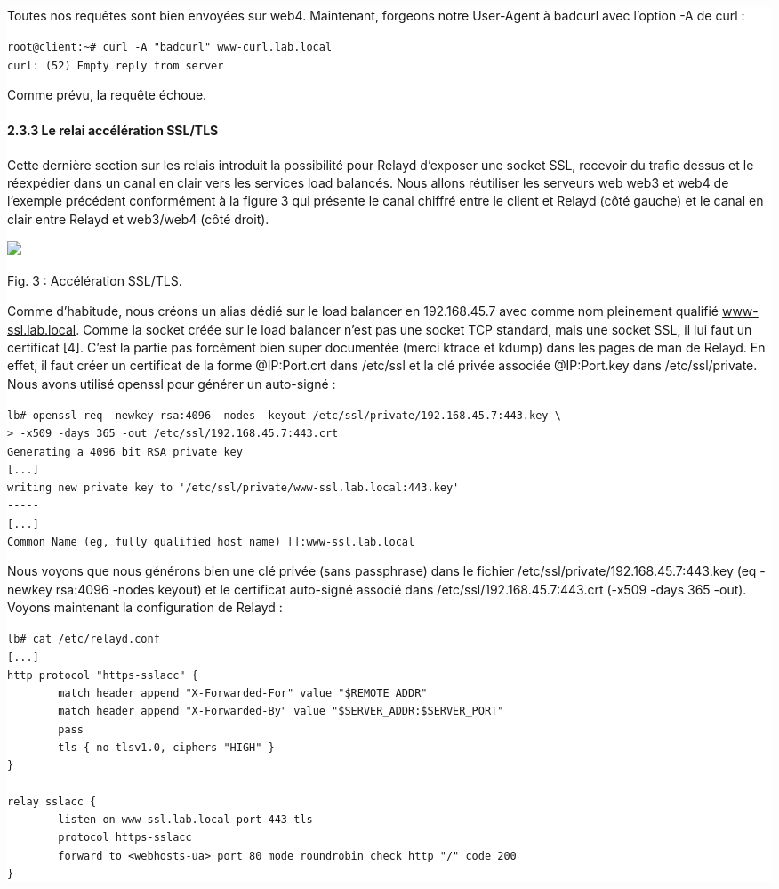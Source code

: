 Toutes nos requêtes sont bien envoyées sur web4. Maintenant, forgeons notre User-Agent à badcurl avec l’option -A de curl :

```
root@client:~# curl -A "badcurl" www-curl.lab.local
curl: (52) Empty reply from server
```

Comme prévu, la requête échoue.

#### 2.3.3 Le relai accélération SSL/TLS
Cette dernière section sur les relais introduit la possibilité pour Relayd d’exposer une socket SSL, recevoir du trafic dessus et le réexpédier dans un canal en clair vers les services load balancés. Nous allons réutiliser les serveurs web web3 et web4 de l’exemple précédent conformément à la figure 3 qui présente le canal chiffré entre le client et Relayd (côté gauche) et le canal en clair entre Relayd et web3/web4 (côté droit).

<img src="https://connect.ed-diamond.com/sites/default/files/magazines/linux-pratique/lphs-051/ssl.png">

Fig. 3 : Accélération SSL/TLS.

Comme d’habitude, nous créons un alias dédié sur le load balancer en 192.168.45.7 avec comme nom pleinement qualifié www-ssl.lab.local. Comme la socket créée sur le load balancer n’est pas une socket TCP standard, mais une socket SSL, il lui faut un certificat [4]. C’est la partie pas forcément bien super documentée (merci ktrace et kdump) dans les pages de man de Relayd. En effet, il faut créer un certificat de la forme @IP:Port.crt dans /etc/ssl et la clé privée associée @IP:Port.key dans /etc/ssl/private. Nous avons utilisé openssl pour générer un auto-signé :

```
lb# openssl req -newkey rsa:4096 -nodes -keyout /etc/ssl/private/192.168.45.7:443.key \
> -x509 -days 365 -out /etc/ssl/192.168.45.7:443.crt
Generating a 4096 bit RSA private key
[...]
writing new private key to '/etc/ssl/private/www-ssl.lab.local:443.key'
-----
[...]
Common Name (eg, fully qualified host name) []:www-ssl.lab.local
```

Nous voyons que nous générons bien une clé privée (sans passphrase) dans le fichier /etc/ssl/private/192.168.45.7:443.key (eq -newkey rsa:4096 -nodes keyout) et le certificat auto-signé associé dans /etc/ssl/192.168.45.7:443.crt (-x509 -days 365 -out). Voyons maintenant la configuration de Relayd :

```
lb# cat /etc/relayd.conf
[...]
http protocol "https-sslacc" {
        match header append "X-Forwarded-For" value "$REMOTE_ADDR"
        match header append "X-Forwarded-By" value "$SERVER_ADDR:$SERVER_PORT"
        pass
        tls { no tlsv1.0, ciphers "HIGH" }
}
 
relay sslacc {
        listen on www-ssl.lab.local port 443 tls
        protocol https-sslacc
        forward to <webhosts-ua> port 80 mode roundrobin check http "/" code 200
}
```
